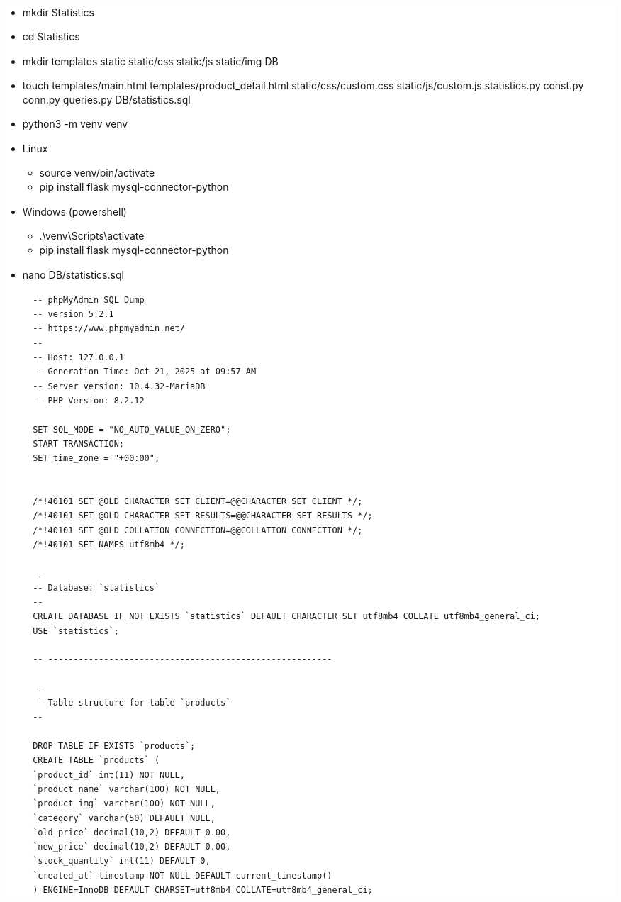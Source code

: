 - mkdir Statistics
- cd Statistics
- mkdir templates static static/css static/js static/img DB
- touch templates/main.html templates/product_detail.html static/css/custom.css static/js/custom.js statistics.py const.py conn.py queries.py DB/statistics.sql
- python3 -m venv venv

-   Linux
    - source venv/bin/activate
    - pip install flask mysql-connector-python

-   Windows (powershell)
    - .\venv\Scripts\activate
    - pip install flask mysql-connector-python

- nano DB/statistics.sql

        -- phpMyAdmin SQL Dump
        -- version 5.2.1
        -- https://www.phpmyadmin.net/
        --
        -- Host: 127.0.0.1
        -- Generation Time: Oct 21, 2025 at 09:57 AM
        -- Server version: 10.4.32-MariaDB
        -- PHP Version: 8.2.12

        SET SQL_MODE = "NO_AUTO_VALUE_ON_ZERO";
        START TRANSACTION;
        SET time_zone = "+00:00";


        /*!40101 SET @OLD_CHARACTER_SET_CLIENT=@@CHARACTER_SET_CLIENT */;
        /*!40101 SET @OLD_CHARACTER_SET_RESULTS=@@CHARACTER_SET_RESULTS */;
        /*!40101 SET @OLD_COLLATION_CONNECTION=@@COLLATION_CONNECTION */;
        /*!40101 SET NAMES utf8mb4 */;

        --
        -- Database: `statistics`
        --
        CREATE DATABASE IF NOT EXISTS `statistics` DEFAULT CHARACTER SET utf8mb4 COLLATE utf8mb4_general_ci;
        USE `statistics`;

        -- --------------------------------------------------------

        --
        -- Table structure for table `products`
        --

        DROP TABLE IF EXISTS `products`;
        CREATE TABLE `products` (
        `product_id` int(11) NOT NULL,
        `product_name` varchar(100) NOT NULL,
        `product_img` varchar(100) NOT NULL,
        `category` varchar(50) DEFAULT NULL,
        `old_price` decimal(10,2) DEFAULT 0.00,
        `new_price` decimal(10,2) DEFAULT 0.00,
        `stock_quantity` int(11) DEFAULT 0,
        `created_at` timestamp NOT NULL DEFAULT current_timestamp()
        ) ENGINE=InnoDB DEFAULT CHARSET=utf8mb4 COLLATE=utf8mb4_general_ci;
